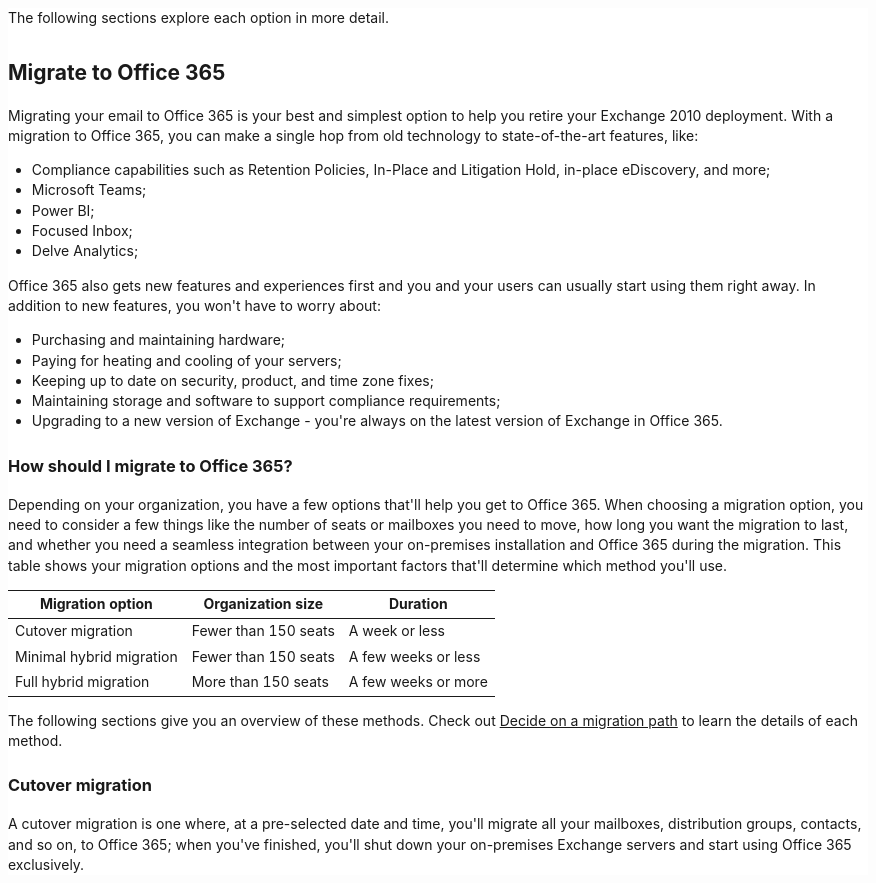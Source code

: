 The following sections explore each option in more detail.

## Migrate to Office 365

Migrating your email to Office 365 is your best and simplest option to help you retire your Exchange 2010 deployment. With a migration to Office 365, you can
make a single hop from old technology to state-of-the-art features, like:

- Compliance capabilities such as Retention Policies, In-Place and Litigation Hold, in-place eDiscovery, and more;
- Microsoft Teams;
- Power BI;
- Focused Inbox;
- Delve Analytics;

Office 365 also gets new features and experiences first and you and your users
can usually start using them right away. In addition to new features, you won't
have to worry about:

- Purchasing and maintaining hardware;
- Paying for heating and cooling of your servers;
- Keeping up to date on security, product, and time zone fixes;
- Maintaining storage and software to support compliance requirements;
- Upgrading to a new version of Exchange - you're always on the latest version
    of Exchange in Office 365.

### How should I migrate to Office 365?

Depending on your organization, you have a few options that'll help you get to
Office 365. When choosing a migration option, you need to consider a few things
like the number of seats or mailboxes you need to move, how long you want the
migration to last, and whether you need a seamless integration between your
on-premises installation and Office 365 during the migration. This table shows
your migration options and the most important factors that'll determine which
method you'll use.

| **Migration option**     | **Organization size** | **Duration**        |
|--------------------------|-----------------------|---------------------|
| Cutover migration        | Fewer than 150 seats  | A week or less      |
| Minimal hybrid migration | Fewer than 150 seats  | A few weeks or less |
| Full hybrid migration    | More than 150 seats   | A few weeks or more |

The following sections give you an overview of these methods. Check out [Decide
on a migration
path](https://support.office.com/article/Decide-on-a-migration-path-0d4f2396-9cef-43b8-9bd6-306d01df1e27)
to learn the details of each method.

### Cutover migration

A cutover migration is one where, at a pre-selected date and time, you'll
migrate all your mailboxes, distribution groups, contacts, and so on, to Office
365; when you've finished, you'll shut down your on-premises Exchange servers
and start using Office 365 exclusively.

